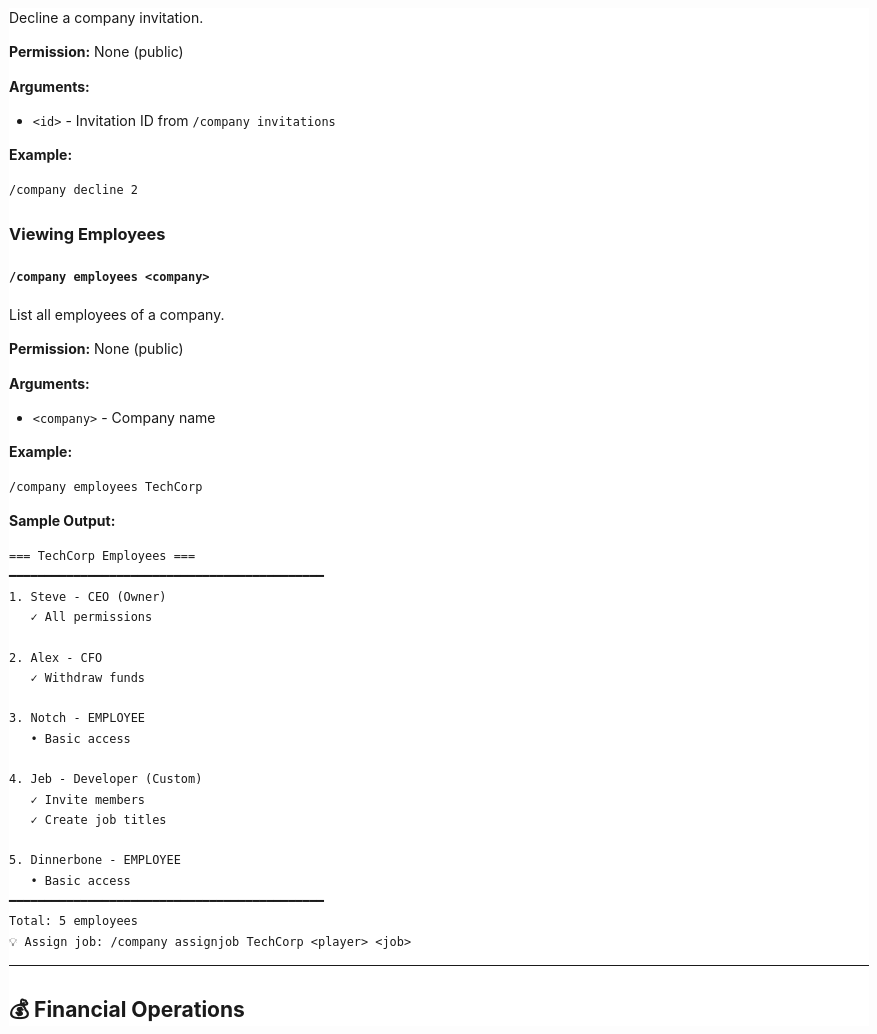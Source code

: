 Decline a company invitation.

**Permission:** None (public)

**Arguments:**
- `<id>` - Invitation ID from `/company invitations`

**Example:**
```
/company decline 2
```

### Viewing Employees

#### `/company employees <company>`

List all employees of a company.

**Permission:** None (public)

**Arguments:**
- `<company>` - Company name

**Example:**
```
/company employees TechCorp
```

**Sample Output:**
```
=== TechCorp Employees ===
━━━━━━━━━━━━━━━━━━━━━━━━━━━━━━━━━━━━━━━━━━━━
1. Steve - CEO (Owner)
   ✓ All permissions

2. Alex - CFO
   ✓ Withdraw funds

3. Notch - EMPLOYEE
   • Basic access

4. Jeb - Developer (Custom)
   ✓ Invite members
   ✓ Create job titles

5. Dinnerbone - EMPLOYEE
   • Basic access
━━━━━━━━━━━━━━━━━━━━━━━━━━━━━━━━━━━━━━━━━━━━
Total: 5 employees
💡 Assign job: /company assignjob TechCorp <player> <job>
```

---

## 💰 Financial Operations
